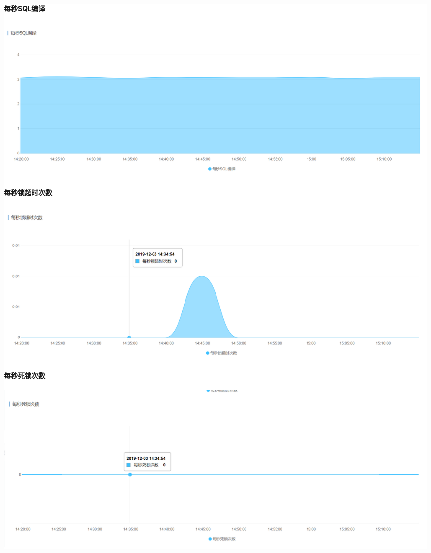 #### 每秒SQL编译 

![image-20191203153816978](readme.assets/image-20191203153816978.png)

#### 每秒锁超时次数 

![image-20191203153839120](readme.assets/image-20191203153839120.png)

#### 每秒死锁次数 

![image-20191203153900266](readme.assets/image-20191203153900266.png)
